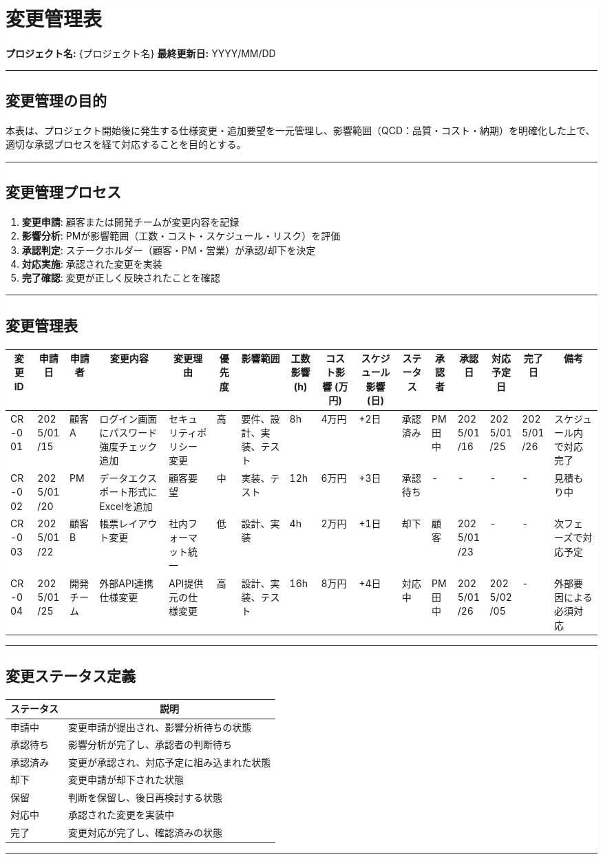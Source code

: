 # 変更管理表

**プロジェクト名:** {プロジェクト名}
**最終更新日:** YYYY/MM/DD

---

## 変更管理の目的

本表は、プロジェクト開始後に発生する仕様変更・追加要望を一元管理し、影響範囲（QCD：品質・コスト・納期）を明確化した上で、適切な承認プロセスを経て対応することを目的とする。

---

## 変更管理プロセス

1. **変更申請**: 顧客または開発チームが変更内容を記録
2. **影響分析**: PMが影響範囲（工数・コスト・スケジュール・リスク）を評価
3. **承認判定**: ステークホルダー（顧客・PM・営業）が承認/却下を決定
4. **対応実施**: 承認された変更を実装
5. **完了確認**: 変更が正しく反映されたことを確認

---

## 変更管理表

| 変更ID | 申請日 | 申請者 | 変更内容 | 変更理由 | 優先度 | 影響範囲 | 工数影響 (h) | コスト影響 (万円) | スケジュール影響 (日) | ステータス | 承認者 | 承認日 | 対応予定日 | 完了日 | 備考 |
|--------|--------|--------|----------|----------|--------|----------|-------------|-----------------|---------------------|-----------|--------|--------|-----------|--------|------|
| CR-001 | 2025/01/15 | 顧客A | ログイン画面にパスワード強度チェック追加 | セキュリティポリシー変更 | 高 | 要件、設計、実装、テスト | 8h | 4万円 | +2日 | 承認済み | PM田中 | 2025/01/16 | 2025/01/25 | 2025/01/26 | スケジュール内で対応完了 |
| CR-002 | 2025/01/20 | PM | データエクスポート形式にExcelを追加 | 顧客要望 | 中 | 実装、テスト | 12h | 6万円 | +3日 | 承認待ち | - | - | - | - | 見積もり中 |
| CR-003 | 2025/01/22 | 顧客B | 帳票レイアウト変更 | 社内フォーマット統一 | 低 | 設計、実装 | 4h | 2万円 | +1日 | 却下 | 顧客 | 2025/01/23 | - | - | 次フェーズで対応予定 |
| CR-004 | 2025/01/25 | 開発チーム | 外部API連携仕様変更 | API提供元の仕様変更 | 高 | 設計、実装、テスト | 16h | 8万円 | +4日 | 対応中 | PM田中 | 2025/01/26 | 2025/02/05 | - | 外部要因による必須対応 |

---

## 変更ステータス定義

| ステータス | 説明 |
|-----------|------|
| 申請中 | 変更申請が提出され、影響分析待ちの状態 |
| 承認待ち | 影響分析が完了し、承認者の判断待ち |
| 承認済み | 変更が承認され、対応予定に組み込まれた状態 |
| 却下 | 変更申請が却下された状態 |
| 保留 | 判断を保留し、後日再検討する状態 |
| 対応中 | 承認された変更を実装中 |
| 完了 | 変更対応が完了し、確認済みの状態 |

---